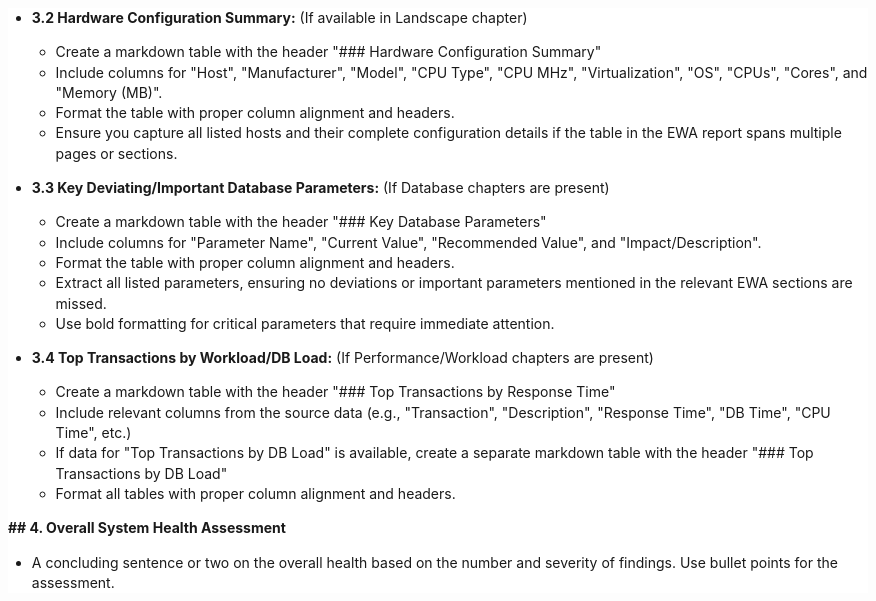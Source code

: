    - **3.2 Hardware Configuration Summary:** (If available in Landscape chapter)
      - Create a markdown table with the header "### Hardware Configuration Summary"
      - Include columns for "Host", "Manufacturer", "Model", "CPU Type", "CPU MHz", "Virtualization", "OS", "CPUs", "Cores", and "Memory (MB)".
      - Format the table with proper column alignment and headers.
      - Ensure you capture all listed hosts and their complete configuration details if the table in the EWA report spans multiple pages or sections.

   - **3.3 Key Deviating/Important Database Parameters:** (If Database chapters are present)
      - Create a markdown table with the header "### Key Database Parameters"
      - Include columns for "Parameter Name", "Current Value", "Recommended Value", and "Impact/Description".
      - Format the table with proper column alignment and headers.
      - Extract all listed parameters, ensuring no deviations or important parameters mentioned in the relevant EWA sections are missed.
      - Use bold formatting for critical parameters that require immediate attention.

   - **3.4 Top Transactions by Workload/DB Load:** (If Performance/Workload chapters are present)
      - Create a markdown table with the header "### Top Transactions by Response Time"
      - Include relevant columns from the source data (e.g., "Transaction", "Description", "Response Time", "DB Time", "CPU Time", etc.)
      - If data for "Top Transactions by DB Load" is available, create a separate markdown table with the header "### Top Transactions by DB Load"
      - Format all tables with proper column alignment and headers.

**## 4. Overall System Health Assessment**
   - A concluding sentence or two on the overall health based on the number and severity of findings. Use bullet points for the assessment.
